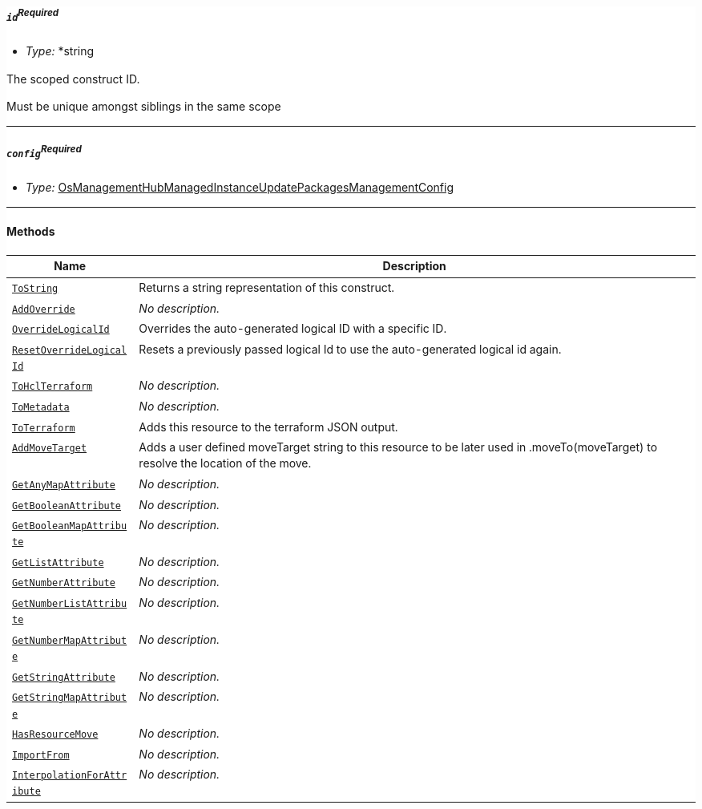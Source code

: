 ##### `id`<sup>Required</sup> <a name="id" id="rhizo-co-terraform-provider-oci.osManagementHubManagedInstanceUpdatePackagesManagement.OsManagementHubManagedInstanceUpdatePackagesManagement.Initializer.parameter.id"></a>

- *Type:* *string

The scoped construct ID.

Must be unique amongst siblings in the same scope

---

##### `config`<sup>Required</sup> <a name="config" id="rhizo-co-terraform-provider-oci.osManagementHubManagedInstanceUpdatePackagesManagement.OsManagementHubManagedInstanceUpdatePackagesManagement.Initializer.parameter.config"></a>

- *Type:* <a href="#rhizo-co-terraform-provider-oci.osManagementHubManagedInstanceUpdatePackagesManagement.OsManagementHubManagedInstanceUpdatePackagesManagementConfig">OsManagementHubManagedInstanceUpdatePackagesManagementConfig</a>

---

#### Methods <a name="Methods" id="Methods"></a>

| **Name** | **Description** |
| --- | --- |
| <code><a href="#rhizo-co-terraform-provider-oci.osManagementHubManagedInstanceUpdatePackagesManagement.OsManagementHubManagedInstanceUpdatePackagesManagement.toString">ToString</a></code> | Returns a string representation of this construct. |
| <code><a href="#rhizo-co-terraform-provider-oci.osManagementHubManagedInstanceUpdatePackagesManagement.OsManagementHubManagedInstanceUpdatePackagesManagement.addOverride">AddOverride</a></code> | *No description.* |
| <code><a href="#rhizo-co-terraform-provider-oci.osManagementHubManagedInstanceUpdatePackagesManagement.OsManagementHubManagedInstanceUpdatePackagesManagement.overrideLogicalId">OverrideLogicalId</a></code> | Overrides the auto-generated logical ID with a specific ID. |
| <code><a href="#rhizo-co-terraform-provider-oci.osManagementHubManagedInstanceUpdatePackagesManagement.OsManagementHubManagedInstanceUpdatePackagesManagement.resetOverrideLogicalId">ResetOverrideLogicalId</a></code> | Resets a previously passed logical Id to use the auto-generated logical id again. |
| <code><a href="#rhizo-co-terraform-provider-oci.osManagementHubManagedInstanceUpdatePackagesManagement.OsManagementHubManagedInstanceUpdatePackagesManagement.toHclTerraform">ToHclTerraform</a></code> | *No description.* |
| <code><a href="#rhizo-co-terraform-provider-oci.osManagementHubManagedInstanceUpdatePackagesManagement.OsManagementHubManagedInstanceUpdatePackagesManagement.toMetadata">ToMetadata</a></code> | *No description.* |
| <code><a href="#rhizo-co-terraform-provider-oci.osManagementHubManagedInstanceUpdatePackagesManagement.OsManagementHubManagedInstanceUpdatePackagesManagement.toTerraform">ToTerraform</a></code> | Adds this resource to the terraform JSON output. |
| <code><a href="#rhizo-co-terraform-provider-oci.osManagementHubManagedInstanceUpdatePackagesManagement.OsManagementHubManagedInstanceUpdatePackagesManagement.addMoveTarget">AddMoveTarget</a></code> | Adds a user defined moveTarget string to this resource to be later used in .moveTo(moveTarget) to resolve the location of the move. |
| <code><a href="#rhizo-co-terraform-provider-oci.osManagementHubManagedInstanceUpdatePackagesManagement.OsManagementHubManagedInstanceUpdatePackagesManagement.getAnyMapAttribute">GetAnyMapAttribute</a></code> | *No description.* |
| <code><a href="#rhizo-co-terraform-provider-oci.osManagementHubManagedInstanceUpdatePackagesManagement.OsManagementHubManagedInstanceUpdatePackagesManagement.getBooleanAttribute">GetBooleanAttribute</a></code> | *No description.* |
| <code><a href="#rhizo-co-terraform-provider-oci.osManagementHubManagedInstanceUpdatePackagesManagement.OsManagementHubManagedInstanceUpdatePackagesManagement.getBooleanMapAttribute">GetBooleanMapAttribute</a></code> | *No description.* |
| <code><a href="#rhizo-co-terraform-provider-oci.osManagementHubManagedInstanceUpdatePackagesManagement.OsManagementHubManagedInstanceUpdatePackagesManagement.getListAttribute">GetListAttribute</a></code> | *No description.* |
| <code><a href="#rhizo-co-terraform-provider-oci.osManagementHubManagedInstanceUpdatePackagesManagement.OsManagementHubManagedInstanceUpdatePackagesManagement.getNumberAttribute">GetNumberAttribute</a></code> | *No description.* |
| <code><a href="#rhizo-co-terraform-provider-oci.osManagementHubManagedInstanceUpdatePackagesManagement.OsManagementHubManagedInstanceUpdatePackagesManagement.getNumberListAttribute">GetNumberListAttribute</a></code> | *No description.* |
| <code><a href="#rhizo-co-terraform-provider-oci.osManagementHubManagedInstanceUpdatePackagesManagement.OsManagementHubManagedInstanceUpdatePackagesManagement.getNumberMapAttribute">GetNumberMapAttribute</a></code> | *No description.* |
| <code><a href="#rhizo-co-terraform-provider-oci.osManagementHubManagedInstanceUpdatePackagesManagement.OsManagementHubManagedInstanceUpdatePackagesManagement.getStringAttribute">GetStringAttribute</a></code> | *No description.* |
| <code><a href="#rhizo-co-terraform-provider-oci.osManagementHubManagedInstanceUpdatePackagesManagement.OsManagementHubManagedInstanceUpdatePackagesManagement.getStringMapAttribute">GetStringMapAttribute</a></code> | *No description.* |
| <code><a href="#rhizo-co-terraform-provider-oci.osManagementHubManagedInstanceUpdatePackagesManagement.OsManagementHubManagedInstanceUpdatePackagesManagement.hasResourceMove">HasResourceMove</a></code> | *No description.* |
| <code><a href="#rhizo-co-terraform-provider-oci.osManagementHubManagedInstanceUpdatePackagesManagement.OsManagementHubManagedInstanceUpdatePackagesManagement.importFrom">ImportFrom</a></code> | *No description.* |
| <code><a href="#rhizo-co-terraform-provider-oci.osManagementHubManagedInstanceUpdatePackagesManagement.OsManagementHubManagedInstanceUpdatePackagesManagement.interpolationForAttribute">InterpolationForAttribute</a></code> | *No description.* |
